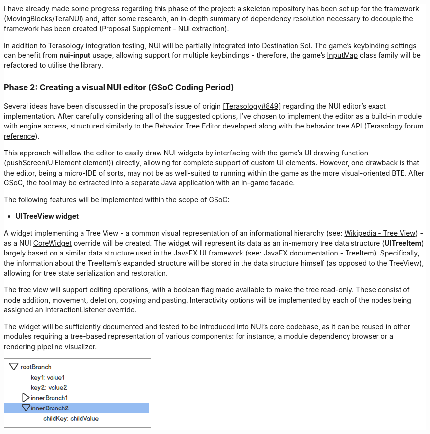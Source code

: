 I have already made some progress regarding this phase of the project: a skeleton repository has been set up for the framework ([MovingBlocks/TeraNUI](https://github.com/MovingBlocks/TeraNUI)) and, after some research, an in-depth summary of dependency resolution necessary to decouple the framework has been created ([Proposal Supplement - NUI extraction](https://docs.google.com/document/d/1tuN_Xv8QqWrg-e5Ckb2Ky_szkWuNSRW5MJOn8Xn8iu0/edit?usp=sharing)).

In addition to Terasology integration testing, NUI will be partially integrated into Destination Sol. The game’s keybinding settings can benefit from **nui-input** usage, allowing support for multiple keybindings - therefore, the game’s [InputMap](https://github.com/MovingBlocks/DestinationSol/tree/develop/main/src/org/destinationsol/menu) class family will be refactored to utilise the library.

### Phase 2: Creating a visual NUI editor (GSoC Coding Period)

Several ideas have been discussed in the proposal’s issue of origin [[Terasology#849]](https://github.com/MovingBlocks/Terasology/issues/849) regarding the NUI editor’s exact implementation. After carefully considering all of the suggested options, I’ve chosen to implement the editor as a build-in module with engine access, structured similarly to the Behavior Tree Editor developed along with the behavior tree API ([Terasology forum reference](http://forum.terasology.org/threads/behavior-trees.882/)).

This approach will allow the editor to easily draw NUI widgets by interfacing with the game’s UI drawing function ([pushScreen(UIElement element)](https://github.com/MovingBlocks/Terasology/blob/develop/engine/src/main/java/org/terasology/rendering/nui/internal/NUIManagerInternal.java#L243)) directly, allowing for complete support of custom UI elements. However, one drawback is that the editor, being a micro-IDE of sorts, may not be as well-suited to running within the game as the more visual-oriented BTE. After GSoC, the tool may be extracted into a separate Java application with an in-game facade.

The following features will be implemented within the scope of GSoC:

* **UITreeView widget**

A widget implementing a Tree View - a common visual representation of an informational hierarchy (see: [Wikipedia - Tree View](https://en.wikipedia.org/wiki/Tree_view)) - as a NUI [CoreWidget](https://github.com/MovingBlocks/Terasology/blob/develop/engine/src/main/java/org/terasology/rendering/nui/ControlWidget.java) override will be created. The widget will represent its data as an in-memory tree data structure (**UITreeItem**) largely based on a similar data structure used in the JavaFX UI framework (see: [JavaFX documentation - TreeItem](https://docs.oracle.com/javase/8/javafx/api/javafx/scene/control/TreeItem.html)). Specifically, the information about the TreeItem’s expanded structure will be stored in the data structure himself (as opposed to the TreeView), allowing for tree state serialization and restoration.

The tree view will support editing operations, with a boolean flag made available to make the tree read-only. These consist of node addition, movement, deletion, copying and pasting. Interactivity options will be implemented by each of the nodes being assigned an [InteractionListener](https://github.com/MovingBlocks/Terasology/blob/develop/engine/src/main/java/org/terasology/rendering/nui/InteractionListener.java) override.

The widget will be sufficiently documented and tested to be introduced into NUI’s core codebase, as it can be reused in other modules requiring a tree-based representation of various components: for instance, a module dependency browser or a rendering pipeline visualizer.

![image alt text](media/image_0.png)
